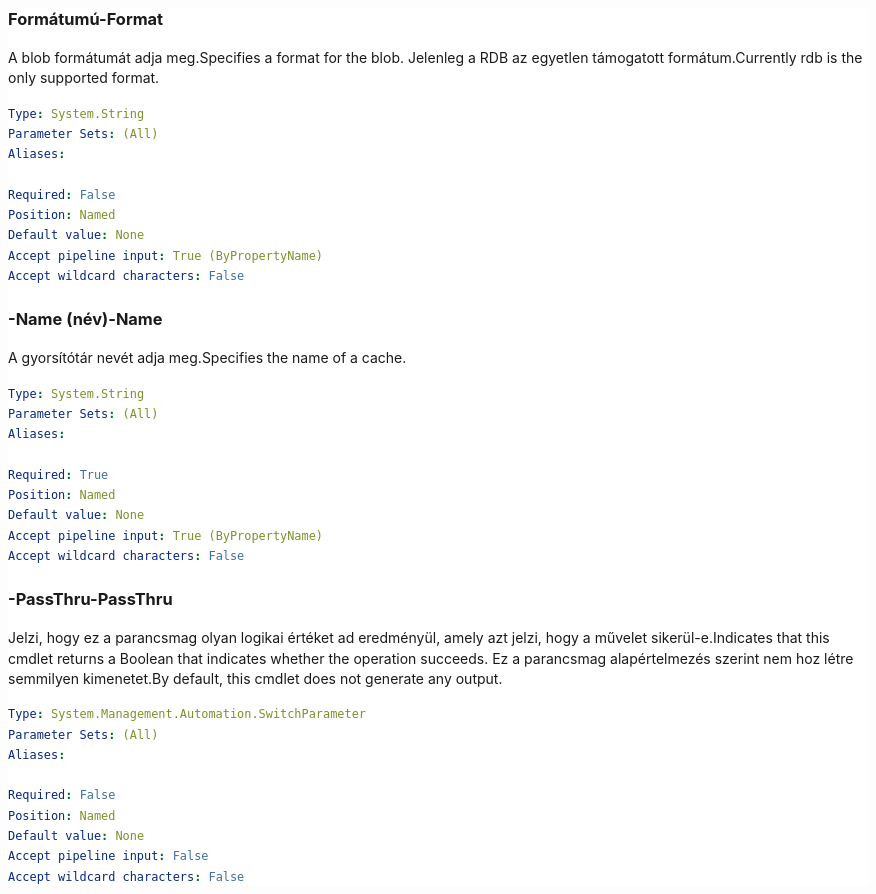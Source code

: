 ### <span data-ttu-id="f02e2-117">Formátumú</span><span class="sxs-lookup"><span data-stu-id="f02e2-117">-Format</span></span>
<span data-ttu-id="f02e2-118">A blob formátumát adja meg.</span><span class="sxs-lookup"><span data-stu-id="f02e2-118">Specifies a format for the blob.</span></span>
<span data-ttu-id="f02e2-119">Jelenleg a RDB az egyetlen támogatott formátum.</span><span class="sxs-lookup"><span data-stu-id="f02e2-119">Currently rdb is the only supported format.</span></span>

```yaml
Type: System.String
Parameter Sets: (All)
Aliases: 

Required: False
Position: Named
Default value: None
Accept pipeline input: True (ByPropertyName)
Accept wildcard characters: False
```

### <span data-ttu-id="f02e2-120">-Name (név)</span><span class="sxs-lookup"><span data-stu-id="f02e2-120">-Name</span></span>
<span data-ttu-id="f02e2-121">A gyorsítótár nevét adja meg.</span><span class="sxs-lookup"><span data-stu-id="f02e2-121">Specifies the name of a cache.</span></span>

```yaml
Type: System.String
Parameter Sets: (All)
Aliases: 

Required: True
Position: Named
Default value: None
Accept pipeline input: True (ByPropertyName)
Accept wildcard characters: False
```

### <span data-ttu-id="f02e2-122">-PassThru</span><span class="sxs-lookup"><span data-stu-id="f02e2-122">-PassThru</span></span>
<span data-ttu-id="f02e2-123">Jelzi, hogy ez a parancsmag olyan logikai értéket ad eredményül, amely azt jelzi, hogy a művelet sikerül-e.</span><span class="sxs-lookup"><span data-stu-id="f02e2-123">Indicates that this cmdlet returns a Boolean that indicates whether the operation succeeds.</span></span>
<span data-ttu-id="f02e2-124">Ez a parancsmag alapértelmezés szerint nem hoz létre semmilyen kimenetet.</span><span class="sxs-lookup"><span data-stu-id="f02e2-124">By default, this cmdlet does not generate any output.</span></span>

```yaml
Type: System.Management.Automation.SwitchParameter
Parameter Sets: (All)
Aliases: 

Required: False
Position: Named
Default value: None
Accept pipeline input: False
Accept wildcard characters: False
```
